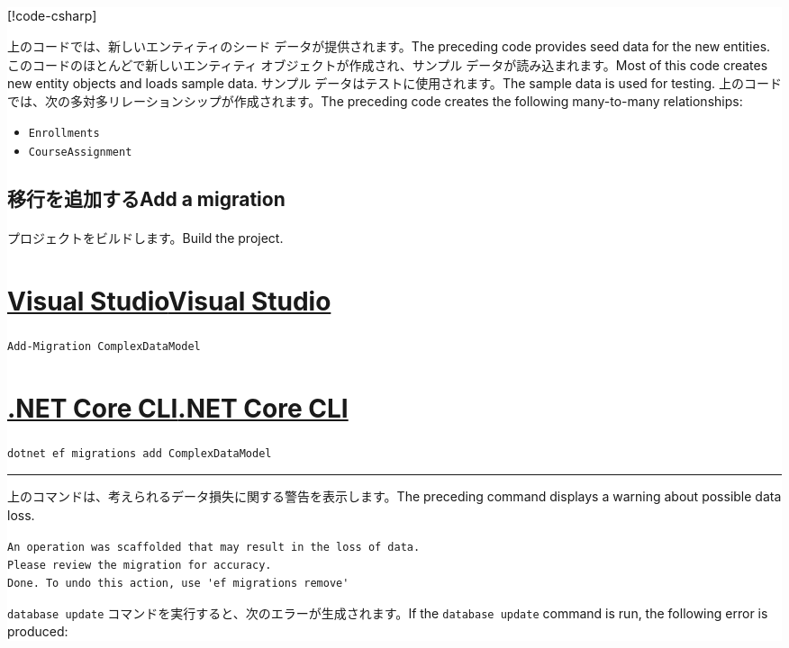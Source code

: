 [!code-csharp[](intro/samples/cu21/Data/DbInitializer.cs?name=snippet_Final)]

<span data-ttu-id="63ca1-390">上のコードでは、新しいエンティティのシード データが提供されます。</span><span class="sxs-lookup"><span data-stu-id="63ca1-390">The preceding code provides seed data for the new entities.</span></span> <span data-ttu-id="63ca1-391">このコードのほとんどで新しいエンティティ オブジェクトが作成され、サンプル データが読み込まれます。</span><span class="sxs-lookup"><span data-stu-id="63ca1-391">Most of this code creates new entity objects and loads sample data.</span></span> <span data-ttu-id="63ca1-392">サンプル データはテストに使用されます。</span><span class="sxs-lookup"><span data-stu-id="63ca1-392">The sample data is used for testing.</span></span> <span data-ttu-id="63ca1-393">上のコードでは、次の多対多リレーションシップが作成されます。</span><span class="sxs-lookup"><span data-stu-id="63ca1-393">The preceding code creates the following many-to-many relationships:</span></span>

* `Enrollments`
* `CourseAssignment`

## <a name="add-a-migration"></a><span data-ttu-id="63ca1-394">移行を追加する</span><span class="sxs-lookup"><span data-stu-id="63ca1-394">Add a migration</span></span>

<span data-ttu-id="63ca1-395">プロジェクトをビルドします。</span><span class="sxs-lookup"><span data-stu-id="63ca1-395">Build the project.</span></span>

# <a name="visual-studiotabvisual-studio"></a>[<span data-ttu-id="63ca1-396">Visual Studio</span><span class="sxs-lookup"><span data-stu-id="63ca1-396">Visual Studio</span></span>](#tab/visual-studio)

```PMC
Add-Migration ComplexDataModel
```

# <a name="net-core-clitabnetcore-cli"></a>[<span data-ttu-id="63ca1-397">.NET Core CLI</span><span class="sxs-lookup"><span data-stu-id="63ca1-397">.NET Core CLI</span></span>](#tab/netcore-cli)

```console
dotnet ef migrations add ComplexDataModel
```

------

<span data-ttu-id="63ca1-398">上のコマンドは、考えられるデータ損失に関する警告を表示します。</span><span class="sxs-lookup"><span data-stu-id="63ca1-398">The preceding command displays a warning about possible data loss.</span></span>

```text
An operation was scaffolded that may result in the loss of data.
Please review the migration for accuracy.
Done. To undo this action, use 'ef migrations remove'
```

<span data-ttu-id="63ca1-399">`database update` コマンドを実行すると、次のエラーが生成されます。</span><span class="sxs-lookup"><span data-stu-id="63ca1-399">If the `database update` command is run, the following error is produced:</span></span>
